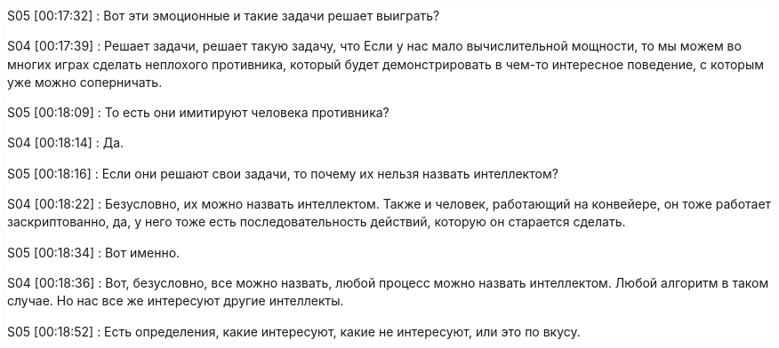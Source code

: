 S05 [00:17:32]  : Вот эти эмоционные и такие задачи решает выиграть? 

S04 [00:17:39]  : Решает задачи, решает такую задачу, что Если у нас мало вычислительной мощности, то мы можем во многих играх сделать неплохого противника, который будет демонстрировать в чем-то интересное поведение, с которым уже можно соперничать. 

S05 [00:18:09]  : То есть они имитируют человека противника? 

S04 [00:18:14]  : Да. 

S05 [00:18:16]  : Если они решают свои задачи, то почему их нельзя назвать интеллектом? 

S04 [00:18:22]  : Безусловно, их можно назвать интеллектом. Также и человек, работающий на конвейере, он тоже работает заскриптованно, да, у него тоже есть последовательность действий, которую он старается сделать. 

S05 [00:18:34]  : Вот именно. 

S04 [00:18:36]  : Вот, безусловно, все можно назвать, любой процесс можно назвать интеллектом. Любой алгоритм в таком случае. Но нас все же интересуют другие интеллекты. 

S05 [00:18:52]  : Есть определения, какие интересуют, какие не интересуют, или это по вкусу. 

